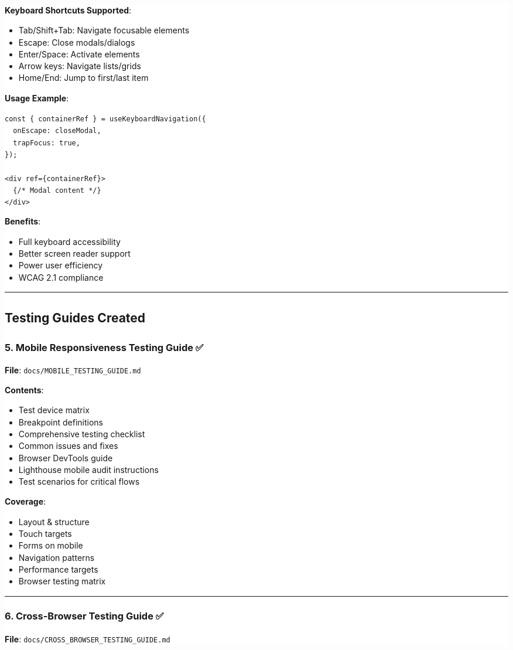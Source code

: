 **Keyboard Shortcuts Supported**:
- Tab/Shift+Tab: Navigate focusable elements
- Escape: Close modals/dialogs
- Enter/Space: Activate elements
- Arrow keys: Navigate lists/grids
- Home/End: Jump to first/last item

**Usage Example**:
```tsx
const { containerRef } = useKeyboardNavigation({
  onEscape: closeModal,
  trapFocus: true,
});

<div ref={containerRef}>
  {/* Modal content */}
</div>
```

**Benefits**:
- Full keyboard accessibility
- Better screen reader support
- Power user efficiency
- WCAG 2.1 compliance

---

## Testing Guides Created

### 5. Mobile Responsiveness Testing Guide ✅
**File**: `docs/MOBILE_TESTING_GUIDE.md`

**Contents**:
- Test device matrix
- Breakpoint definitions
- Comprehensive testing checklist
- Common issues and fixes
- Browser DevTools guide
- Lighthouse mobile audit instructions
- Test scenarios for critical flows

**Coverage**:
- Layout & structure
- Touch targets
- Forms on mobile
- Navigation patterns
- Performance targets
- Browser testing matrix

---

### 6. Cross-Browser Testing Guide ✅
**File**: `docs/CROSS_BROWSER_TESTING_GUIDE.md`
